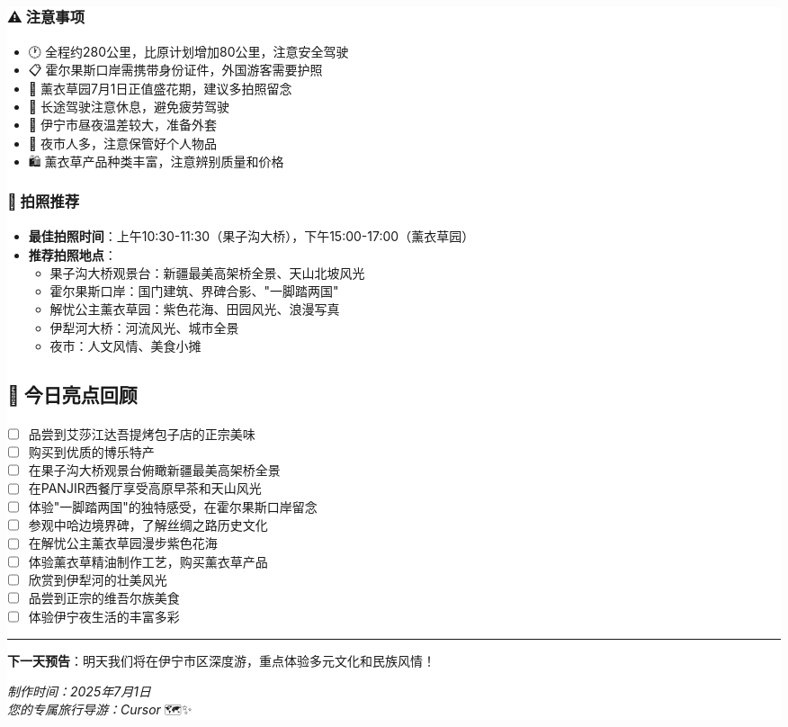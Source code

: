 ### ⚠️ 注意事项
- 🕐 全程约280公里，比原计划增加80公里，注意安全驾驶
- 📋 霍尔果斯口岸需携带身份证件，外国游客需要护照
- 🌸 薰衣草园7月1日正值盛花期，建议多拍照留念
- 💊 长途驾驶注意休息，避免疲劳驾驶
- 🧴 伊宁市昼夜温差较大，准备外套
- 👥 夜市人多，注意保管好个人物品
- 🛍️ 薰衣草产品种类丰富，注意辨别质量和价格

### 📸 拍照推荐
- **最佳拍照时间**：上午10:30-11:30（果子沟大桥），下午15:00-17:00（薰衣草园）
- **推荐拍照地点**：
  - 果子沟大桥观景台：新疆最美高架桥全景、天山北坡风光
  - 霍尔果斯口岸：国门建筑、界碑合影、"一脚踏两国"
  - 解忧公主薰衣草园：紫色花海、田园风光、浪漫写真
  - 伊犁河大桥：河流风光、城市全景
  - 夜市：人文风情、美食小摊

## 🌟 今日亮点回顾
- [ ] 品尝到艾莎江达吾提烤包子店的正宗美味
- [ ] 购买到优质的博乐特产
- [ ] 在果子沟大桥观景台俯瞰新疆最美高架桥全景
- [ ] 在PANJIR西餐厅享受高原早茶和天山风光
- [ ] 体验"一脚踏两国"的独特感受，在霍尔果斯口岸留念
- [ ] 参观中哈边境界碑，了解丝绸之路历史文化
- [ ] 在解忧公主薰衣草园漫步紫色花海
- [ ] 体验薰衣草精油制作工艺，购买薰衣草产品
- [ ] 欣赏到伊犁河的壮美风光
- [ ] 品尝到正宗的维吾尔族美食
- [ ] 体验伊宁夜生活的丰富多彩

---

**下一天预告**：明天我们将在伊宁市区深度游，重点体验多元文化和民族风情！

*制作时间：2025年7月1日*  
*您的专属旅行导游：Cursor* 🗺️✨ 